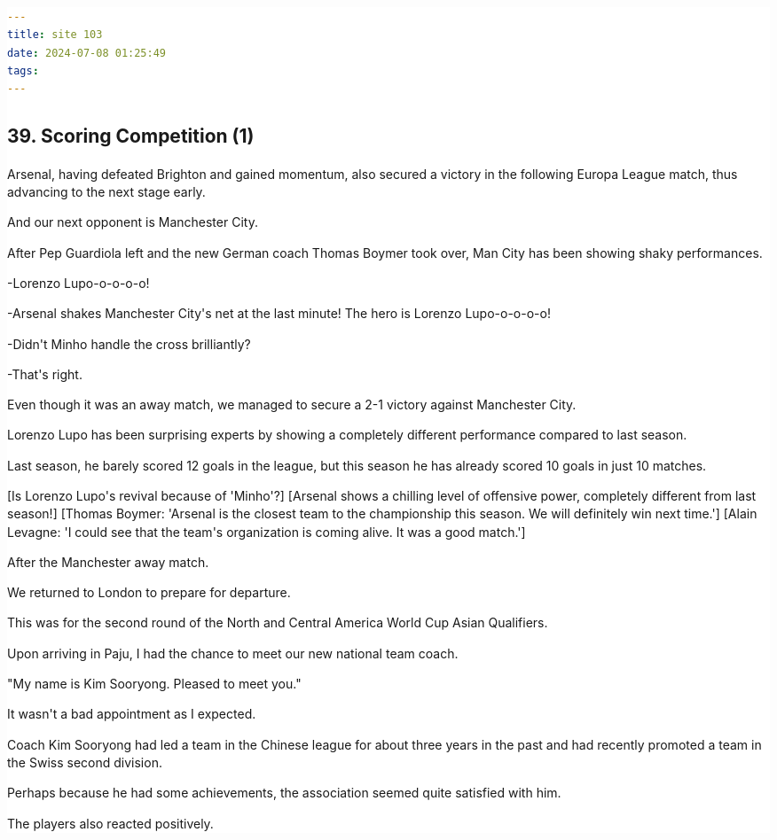```yaml
---
title: site 103
date: 2024-07-08 01:25:49
tags:
---
```



## 39. Scoring Competition (1)

Arsenal, having defeated Brighton and gained momentum, also secured a victory in the following Europa League match, thus advancing to the next stage early.

And our next opponent is Manchester City.

After Pep Guardiola left and the new German coach Thomas Boymer took over, Man City has been showing shaky performances.

-Lorenzo Lupo-o-o-o-o!

-Arsenal shakes Manchester City's net at the last minute! The hero is Lorenzo Lupo-o-o-o-o!

-Didn't Minho handle the cross brilliantly?

-That's right.

Even though it was an away match, we managed to secure a 2-1 victory against Manchester City.

Lorenzo Lupo has been surprising experts by showing a completely different performance compared to last season.

Last season, he barely scored 12 goals in the league, but this season he has already scored 10 goals in just 10 matches.

[Is Lorenzo Lupo's revival because of 'Minho'?]
[Arsenal shows a chilling level of offensive power, completely different from last season!]
[Thomas Boymer: 'Arsenal is the closest team to the championship this season. We will definitely win next time.']
[Alain Levagne: 'I could see that the team's organization is coming alive. It was a good match.']

After the Manchester away match.

We returned to London to prepare for departure.

This was for the second round of the North and Central America World Cup Asian Qualifiers.

Upon arriving in Paju, I had the chance to meet our new national team coach.

"My name is Kim Sooryong. Pleased to meet you."

It wasn't a bad appointment as I expected.

Coach Kim Sooryong had led a team in the Chinese league for about three years in the past and had recently promoted a team in the Swiss second division.

Perhaps because he had some achievements, the association seemed quite satisfied with him.

The players also reacted positively.
